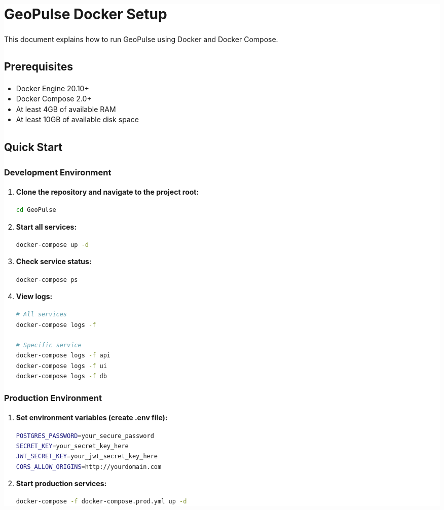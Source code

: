 # GeoPulse Docker Setup

This document explains how to run GeoPulse using Docker and Docker Compose.

## Prerequisites

- Docker Engine 20.10+
- Docker Compose 2.0+
- At least 4GB of available RAM
- At least 10GB of available disk space

## Quick Start

### Development Environment

1. **Clone the repository and navigate to the project root:**
   ```bash
   cd GeoPulse
   ```

2. **Start all services:**
   ```bash
   docker-compose up -d
   ```

3. **Check service status:**
   ```bash
   docker-compose ps
   ```

4. **View logs:**
   ```bash
   # All services
   docker-compose logs -f
   
   # Specific service
   docker-compose logs -f api
   docker-compose logs -f ui
   docker-compose logs -f db
   ```

### Production Environment

1. **Set environment variables (create .env file):**
   ```bash
   POSTGRES_PASSWORD=your_secure_password
   SECRET_KEY=your_secret_key_here
   JWT_SECRET_KEY=your_jwt_secret_key_here
   CORS_ALLOW_ORIGINS=http://yourdomain.com
   ```

2. **Start production services:**
   ```bash
   docker-compose -f docker-compose.prod.yml up -d
   ```
